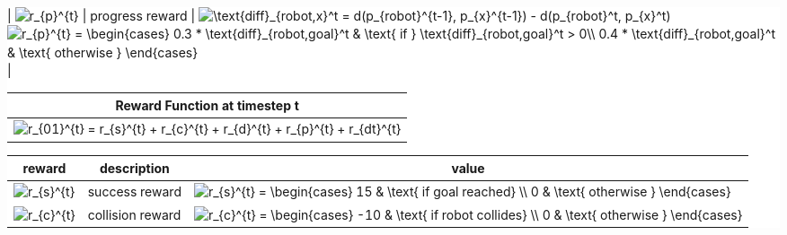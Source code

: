 | <img src="https://latex.codecogs.com/gif.latex?r_{p}^{t}" title="r_{p}^{t}" /> | progress reward  | <img src="https://latex.codecogs.com/gif.latex?\text{diff}_{robot,x}^t&space;=&space;d(p_{robot}^{t-1},&space;p_{x}^{t-1})&space;-&space;d(p_{robot}^t,&space;p_{x}^t)" title="\text{diff}_{robot,x}^t = d(p_{robot}^{t-1}, p_{x}^{t-1}) - d(p_{robot}^t, p_{x}^t)" /> <img src="https://latex.codecogs.com/gif.latex?r_{p}^{t}&space;=&space;\begin{cases}&space;0.3&space;*&space;\text{diff}_{robot,goal}^t&space;&&space;\text{&space;if&space;}&space;\text{diff}_{robot,goal}^t&space;>&space;0\\&space;0.4&space;*&space;\text{diff}_{robot,goal}^t&space;&&space;\text{&space;otherwise&space;}&space;\end{cases}" title="r_{p}^{t} = \begin{cases} 0.3 * \text{diff}_{robot,goal}^t & \text{ if } \text{diff}_{robot,goal}^t > 0\\ 0.4 * \text{diff}_{robot,goal}^t & \text{ otherwise } \end{cases}" /> |

  </td>

  <td>

| Reward Function at timestep t                                                                                                                                                                                                                                                              |
| ------------------------------------------------------------------------------------------------------------------------------------------------------------------------------------------------------------------------------------------------------------------------------------------ |
| <img src="https://latex.codecogs.com/gif.latex?r_{01}^{t}&space;=&space;r_{s}^{t}&space;&plus;&space;r_{c}^{t}&space;&plus;&space;r_{d}^{t}&space;&plus;&space;r_{p}^{t}&space;&plus;&space;r_{dt}^{t}" title="r_{01}^{t} = r_{s}^{t} + r_{c}^{t} + r_{d}^{t} + r_{p}^{t} + r_{dt}^{t}" /> |

| reward                                                                           | description               | value                                                                                                                                                                                                                                                                                                                                                                                                                                                                                                                                                                                                                                                                                                                                                                                                             |
| -------------------------------------------------------------------------------- | ------------------------- | ----------------------------------------------------------------------------------------------------------------------------------------------------------------------------------------------------------------------------------------------------------------------------------------------------------------------------------------------------------------------------------------------------------------------------------------------------------------------------------------------------------------------------------------------------------------------------------------------------------------------------------------------------------------------------------------------------------------------------------------------------------------------------------------------------------------- |
| <img src="https://latex.codecogs.com/gif.latex?r_{s}^{t}" title="r_{s}^{t}" />   | success reward            | <img src="https://latex.codecogs.com/gif.latex?r_{s}^{t}&space;=&space;\begin{cases}&space;15&space;&&space;\text{&space;if&space;goal&space;reached}&space;\\&space;0&space;&&space;\text{&space;otherwise&space;}&space;\end{cases}" title="r_{s}^{t} = \begin{cases} 15 & \text{ if goal reached} \\ 0 & \text{ otherwise } \end{cases}" />                                                                                                                                                                                                                                                                                                                                                                                                                                                                    |
| <img src="https://latex.codecogs.com/gif.latex?r_{c}^{t}" title="r_{c}^{t}" />   | collision reward          | <img src="https://latex.codecogs.com/gif.latex?r_{c}^{t}&space;=&space;\begin{cases}&space;-10&space;&&space;\text{&space;if&space;robot&space;collides}&space;\\&space;0&space;&&space;\text{&space;otherwise&space;}&space;\end{cases}" title="r_{c}^{t} = \begin{cases} -10 & \text{ if robot collides} \\ 0 & \text{ otherwise } \end{cases}" />                                                                                                                                                                                                                                                                                                                                                                                                                                                              |